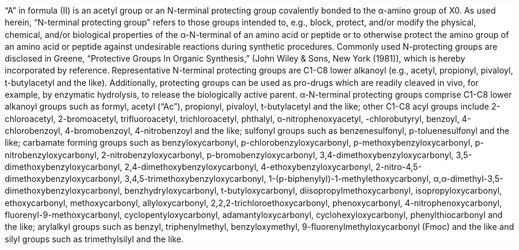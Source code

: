 “A” in formula (II) is an acetyl group or an N-terminal protecting group covalently bonded to the α-amino group of X0. As used herein, “N-terminal protecting group” refers to those groups intended to, e.g., block, protect, and/or modify the physical, chemical, and/or biological properties of the α-N-terminal of an amino acid or peptide or to otherwise protect the amino group of an amino acid or peptide against undesirable reactions during synthetic procedures. Commonly used N-protecting groups are disclosed in Greene, “Protective Groups In Organic Synthesis,” (John Wiley & Sons, New York (1981)), which is hereby incorporated by reference. Representative N-terminal protecting groups are C1-C8 lower alkanoyl (e.g., acetyl, propionyl, pivaloyl, t-butylacetyl and the like). Additionally, protecting groups can be used as pro-drugs which are readily cleaved in vivo, for example, by enzymatic hydrolysis, to release the biologically active parent. α-N-terminal protecting groups comprise C1-C8 lower alkanoyl groups such as formyl, acetyl (“Ac”), propionyl, pivaloyl, t-butylacetyl and the like; other C1-C8 acyl groups include 2-chloroacetyl, 2-bromoacetyl, trifluoroacetyl, trichloroacetyl, phthalyl, o-nitrophenoxyacetyl, -chlorobutyryl, benzoyl, 4-chlorobenzoyl, 4-bromobenzoyl, 4-nitrobenzoyl and the like; sulfonyl groups such as benzenesulfonyl, p-toluenesulfonyl and the like; carbamate forming groups such as benzyloxycarbonyl, p-chlorobenzyloxycarbonyl, p-methoxybenzyloxycarbonyl, p-nitrobenzyloxycarbonyl, 2-nitrobenzyloxycarbonyl, p-bromobenzyloxycarbonyl, 3,4-dimethoxybenzyloxycarbonyl, 3,5-dimethoxybenzyloxycarbonyl, 2,4-dimethoxybenzyloxycarbonyl, 4-ethoxybenzyloxycarbonyl, 2-nitro-4,5-dimethoxybenzyloxycarbonyl, 3,4,5-trimethoxybenzyloxycarbonyl, 1-(p-biphenylyl)-1-methylethoxycarbonyl, α,α-dimethyl-3,5-dimethoxybenzyloxycarbonyl, benzhydryloxycarbonyl, t-butyloxycarbonyl, diisopropylmethoxycarbonyl, isopropyloxycarbonyl, ethoxycarbonyl, methoxycarbonyl, allyloxycarbonyl, 2,2,2-trichloroethoxycarbonyl, phenoxycarbonyl, 4-nitrophenoxycarbonyl, fluorenyl-9-methoxycarbonyl, cyclopentyloxycarbonyl, adamantyloxycarbonyl, cyclohexyloxycarbonyl, phenylthiocarbonyl and the like; arylalkyl groups such as benzyl, triphenylmethyl, benzyloxymethyl, 9-fluorenylmethyloxycarbonyl (Fmoc) and the like and silyl groups such as trimethylsilyl and the like.
